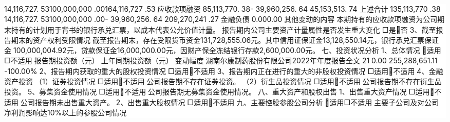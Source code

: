 14,116,727.
53100,000,000
.00164,116,727
.53
应收款项融资
85,113,770.
38-
39,960,256.
64
45,153,513.
74
上述合计
135,113,770
.38
14,116,727.
53100,000,000
.00-
39,960,256.
64
209,270,241
.27
金融负债
0.000.00
其他变动的内容
本期持有的应收款项融资为公司期末持有的计划用于背书的银行承兑汇票，以成本代表公允价值计量。
报告期内公司主要资产计量属性是否发生重大变化
□是否
3、截至报告期末的资产权利受限情况
截至报告期末，存在受限货币资金131,728,555.06元。其中信用证保证金13,128,550.14元，银行承兑汇票保证金
100,000,004.92元，贷款保证金16,000,000.00元，因财产保全冻结银行存款2,600,000.00元。
七、投资状况分析
1、总体情况
适用□不适用
报告期投资额（元）
上年同期投资额（元）
变动幅度
湖南尔康制药股份有限公司2022年年度报告全文
21
0.00
255,288,651.11
-100.00%
2、报告期内获取的重大的股权投资情况
□适用不适用
3、报告期内正在进行的重大的非股权投资情况
□适用不适用
4、金融资产投资
（1）证券投资情况
□适用不适用
公司报告期不存在证券投资。
（2）衍生品投资情况
□适用不适用
公司报告期不存在衍生品投资。
5、募集资金使用情况
□适用不适用
公司报告期无募集资金使用情况。
八、重大资产和股权出售
1、出售重大资产情况
□适用不适用
公司报告期未出售重大资产。
2、出售重大股权情况
□适用不适用
九、主要控股参股公司分析
适用□不适用
主要子公司及对公司净利润影响达10%以上的参股公司情况